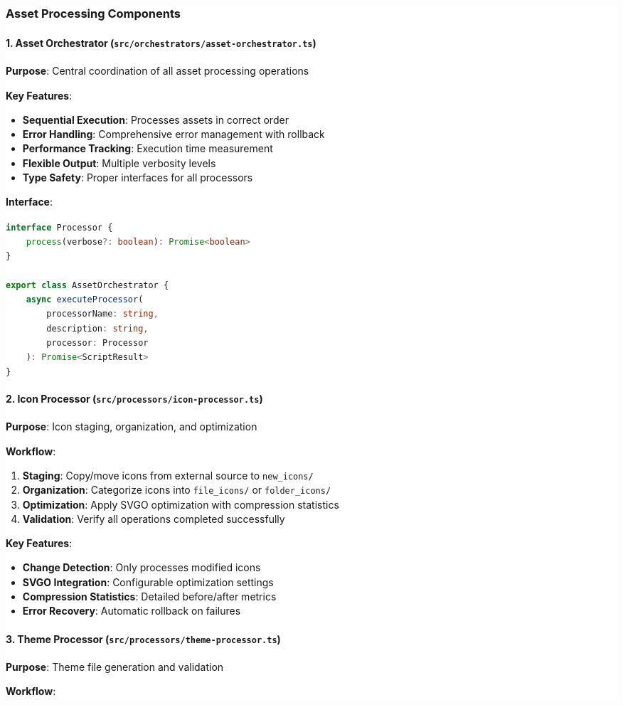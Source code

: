 ### **Asset Processing Components**

#### **1. Asset Orchestrator (`src/orchestrators/asset-orchestrator.ts`)**

**Purpose**: Central coordination of all asset processing operations

**Key Features**:

- **Sequential Execution**: Processes assets in correct order
- **Error Handling**: Comprehensive error management with rollback
- **Performance Tracking**: Execution time measurement
- **Flexible Output**: Multiple verbosity levels
- **Type Safety**: Proper interfaces for all processors

**Interface**:

```typescript
interface Processor {
    process(verbose?: boolean): Promise<boolean>
}

export class AssetOrchestrator {
    async executeProcessor(
        processorName: string,
        description: string,
        processor: Processor
    ): Promise<ScriptResult>
}
```

#### **2. Icon Processor (`src/processors/icon-processor.ts`)**

**Purpose**: Icon staging, organization, and optimization

**Workflow**:

1. **Staging**: Copy/move icons from external source to `new_icons/`
2. **Organization**: Categorize icons into `file_icons/` or `folder_icons/`
3. **Optimization**: Apply SVGO optimization with compression statistics
4. **Validation**: Verify all operations completed successfully

**Key Features**:

- **Change Detection**: Only processes modified icons
- **SVGO Integration**: Configurable optimization settings
- **Compression Statistics**: Detailed before/after metrics
- **Error Recovery**: Automatic rollback on failures

#### **3. Theme Processor (`src/processors/theme-processor.ts`)**

**Purpose**: Theme file generation and validation

**Workflow**:
